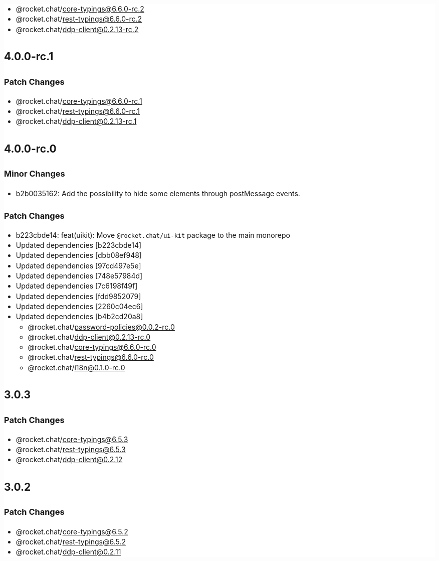 - @rocket.chat/core-typings@6.6.0-rc.2
- @rocket.chat/rest-typings@6.6.0-rc.2
- @rocket.chat/ddp-client@0.2.13-rc.2

## 4.0.0-rc.1

### Patch Changes

- @rocket.chat/core-typings@6.6.0-rc.1
- @rocket.chat/rest-typings@6.6.0-rc.1
- @rocket.chat/ddp-client@0.2.13-rc.1

## 4.0.0-rc.0

### Minor Changes

- b2b0035162: Add the possibility to hide some elements through postMessage events.

### Patch Changes

- b223cbde14: feat(uikit): Move `@rocket.chat/ui-kit` package to the main monorepo
- Updated dependencies [b223cbde14]
- Updated dependencies [dbb08ef948]
- Updated dependencies [97cd497e5e]
- Updated dependencies [748e57984d]
- Updated dependencies [7c6198f49f]
- Updated dependencies [fdd9852079]
- Updated dependencies [2260c04ec6]
- Updated dependencies [b4b2cd20a8]
  - @rocket.chat/password-policies@0.0.2-rc.0
  - @rocket.chat/ddp-client@0.2.13-rc.0
  - @rocket.chat/core-typings@6.6.0-rc.0
  - @rocket.chat/rest-typings@6.6.0-rc.0
  - @rocket.chat/i18n@0.1.0-rc.0

## 3.0.3

### Patch Changes

- @rocket.chat/core-typings@6.5.3
- @rocket.chat/rest-typings@6.5.3
- @rocket.chat/ddp-client@0.2.12

## 3.0.2

### Patch Changes

- @rocket.chat/core-typings@6.5.2
- @rocket.chat/rest-typings@6.5.2
- @rocket.chat/ddp-client@0.2.11
